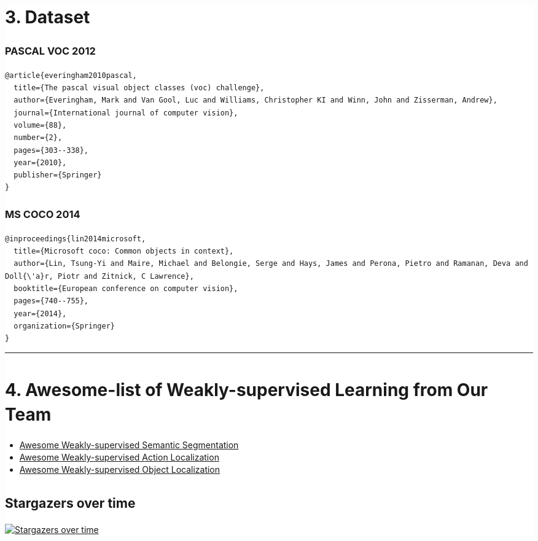 


# 3. Dataset

### PASCAL VOC 2012

```
@article{everingham2010pascal,
  title={The pascal visual object classes (voc) challenge},
  author={Everingham, Mark and Van Gool, Luc and Williams, Christopher KI and Winn, John and Zisserman, Andrew},
  journal={International journal of computer vision},
  volume={88},
  number={2},
  pages={303--338},
  year={2010},
  publisher={Springer}
}
```

### MS COCO 2014

```
@inproceedings{lin2014microsoft,
  title={Microsoft coco: Common objects in context},
  author={Lin, Tsung-Yi and Maire, Michael and Belongie, Serge and Hays, James and Perona, Pietro and Ramanan, Deva and Doll{\'a}r, Piotr and Zitnick, C Lawrence},
  booktitle={European conference on computer vision},
  pages={740--755},
  year={2014},
  organization={Springer}
}

```
---

# 4. Awesome-list of Weakly-supervised Learning from Our Team
- [Awesome Weakly-supervised Semantic Segmentation](https://github.com/gyguo/awesome-weakly-supervised-semantic-segmentation)
- [Awesome Weakly-supervised Action Localization](https://github.com/VividLe/awesome-weakly-supervised-action-localization)
- [Awesome Weakly-supervised Object Localization](https://github.com/gyguo/awesome-weakly-supervised-object-localization)

## Stargazers over time
[![Stargazers over time](https://starchart.cc/gyguo/awesome-weakly-supervised-semantic-segmentation.svg?variant=adaptive)](https://starchart.cc/gyguo/awesome-weakly-supervised-semantic-segmentation)
